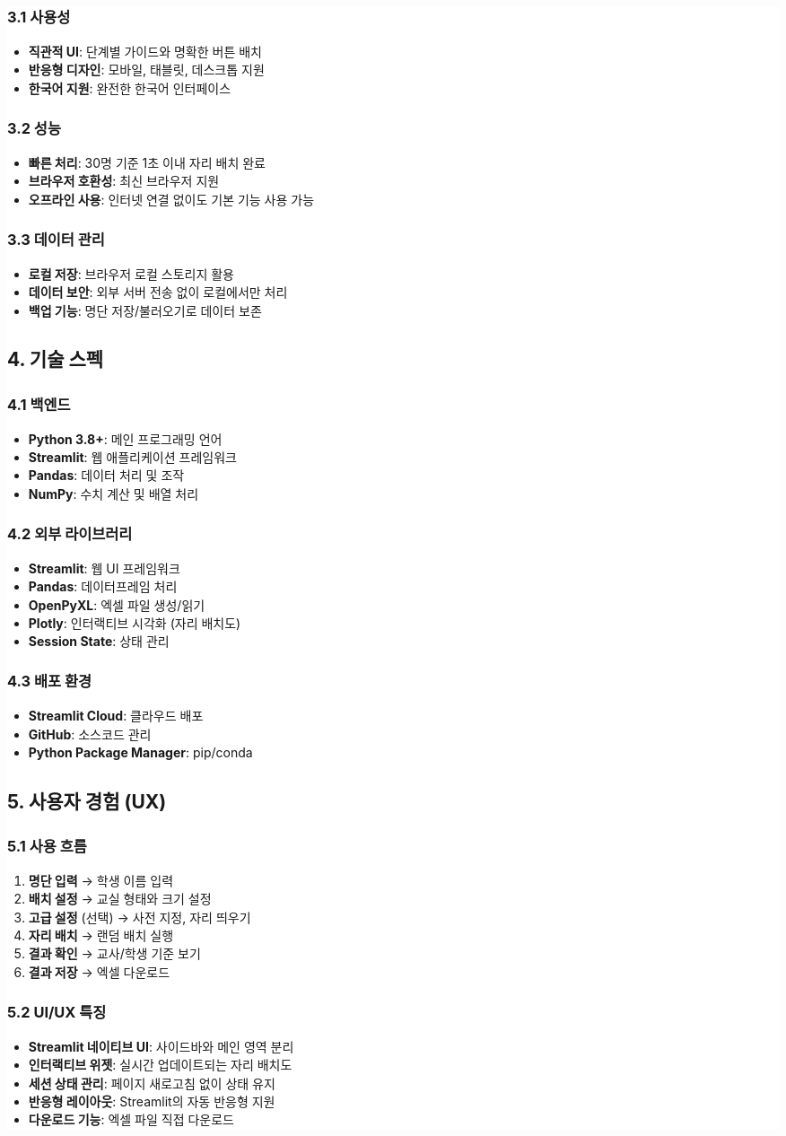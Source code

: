 ### 3.1 사용성
- **직관적 UI**: 단계별 가이드와 명확한 버튼 배치
- **반응형 디자인**: 모바일, 태블릿, 데스크톱 지원
- **한국어 지원**: 완전한 한국어 인터페이스

### 3.2 성능
- **빠른 처리**: 30명 기준 1초 이내 자리 배치 완료
- **브라우저 호환성**: 최신 브라우저 지원
- **오프라인 사용**: 인터넷 연결 없이도 기본 기능 사용 가능

### 3.3 데이터 관리
- **로컬 저장**: 브라우저 로컬 스토리지 활용
- **데이터 보안**: 외부 서버 전송 없이 로컬에서만 처리
- **백업 기능**: 명단 저장/불러오기로 데이터 보존

## 4. 기술 스펙

### 4.1 백엔드
- **Python 3.8+**: 메인 프로그래밍 언어
- **Streamlit**: 웹 애플리케이션 프레임워크
- **Pandas**: 데이터 처리 및 조작
- **NumPy**: 수치 계산 및 배열 처리

### 4.2 외부 라이브러리
- **Streamlit**: 웹 UI 프레임워크
- **Pandas**: 데이터프레임 처리
- **OpenPyXL**: 엑셀 파일 생성/읽기
- **Plotly**: 인터랙티브 시각화 (자리 배치도)
- **Session State**: 상태 관리

### 4.3 배포 환경
- **Streamlit Cloud**: 클라우드 배포
- **GitHub**: 소스코드 관리
- **Python Package Manager**: pip/conda

## 5. 사용자 경험 (UX)

### 5.1 사용 흐름
1. **명단 입력** → 학생 이름 입력
2. **배치 설정** → 교실 형태와 크기 설정
3. **고급 설정** (선택) → 사전 지정, 자리 띄우기
4. **자리 배치** → 랜덤 배치 실행
5. **결과 확인** → 교사/학생 기준 보기
6. **결과 저장** → 엑셀 다운로드

### 5.2 UI/UX 특징
- **Streamlit 네이티브 UI**: 사이드바와 메인 영역 분리
- **인터랙티브 위젯**: 실시간 업데이트되는 자리 배치도
- **세션 상태 관리**: 페이지 새로고침 없이 상태 유지
- **반응형 레이아웃**: Streamlit의 자동 반응형 지원
- **다운로드 기능**: 엑셀 파일 직접 다운로드
